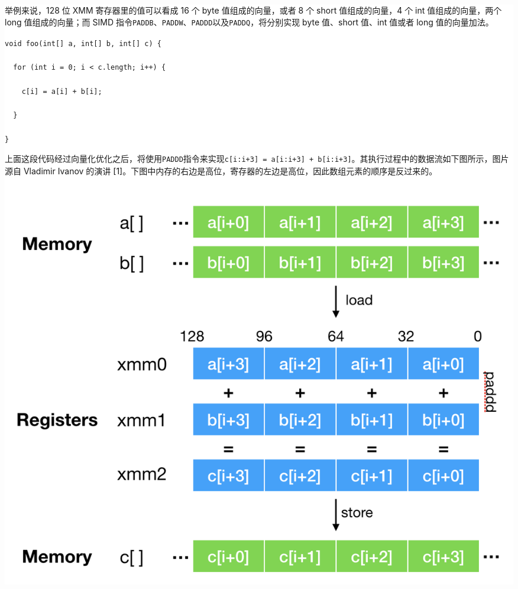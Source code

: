 举例来说，128 位 XMM 寄存器里的值可以看成 16 个 byte 值组成的向量，或者 8 个 short 值组成的向量，4 个 int 值组成的向量，两个 long 值组成的向量；而 SIMD 指令`PADDB`、`PADDW`、`PADDD`以及`PADDQ`，将分别实现 byte 值、short 值、int 值或者 long 值的向量加法。

```
void foo(int[] a, int[] b, int[] c) {

  for (int i = 0; i < c.length; i++) {

    c[i] = a[i] + b[i];

  }

}

```

上面这段代码经过向量化优化之后，将使用`PADDD`指令来实现`c[i:i+3] = a[i:i+3] + b[i:i+3]`。其执行过程中的数据流如下图所示，图片源自 Vladimir Ivanov 的演讲 \[1\]。下图中内存的右边是高位，寄存器的左边是高位，因此数组元素的顺序是反过来的。

![img](assets/d61b5f38e3736acf3447412888a32b40.png)
